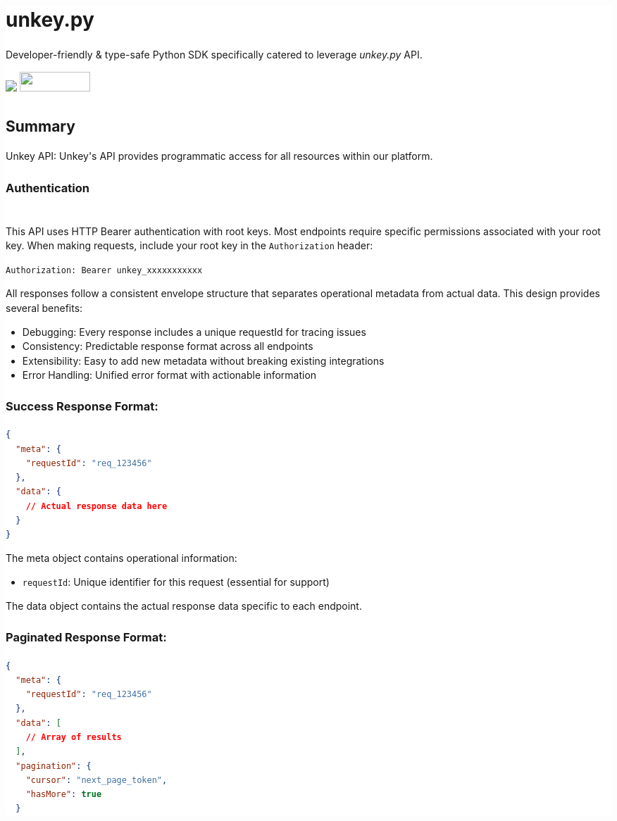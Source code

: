 # unkey.py

Developer-friendly & type-safe Python SDK specifically catered to leverage *unkey.py* API.

<div align="left">
    <a href="https://www.speakeasy.com/?utm_source=unkey-py&utm_campaign=python"><img src="https://custom-icon-badges.demolab.com/badge/-Built%20By%20Speakeasy-212015?style=for-the-badge&logoColor=FBE331&logo=speakeasy&labelColor=545454" /></a>
    <a href="https://opensource.org/licenses/MIT">
        <img src="https://img.shields.io/badge/License-MIT-blue.svg" style="width: 100px; height: 28px;" />
    </a>
</div>




## Summary

Unkey API: Unkey's API provides programmatic access for all resources within our platform.


### Authentication
#
This API uses HTTP Bearer authentication with root keys. Most endpoints require specific permissions associated with your root key. When making requests, include your root key in the `Authorization` header:
```
Authorization: Bearer unkey_xxxxxxxxxxx
```

All responses follow a consistent envelope structure that separates operational metadata from actual data. This design provides several benefits:
- Debugging: Every response includes a unique requestId for tracing issues
- Consistency: Predictable response format across all endpoints
- Extensibility: Easy to add new metadata without breaking existing integrations
- Error Handling: Unified error format with actionable information

### Success Response Format:
```json
{
  "meta": {
    "requestId": "req_123456"
  },
  "data": {
    // Actual response data here
  }
}
```

The meta object contains operational information:
- `requestId`: Unique identifier for this request (essential for support)

The data object contains the actual response data specific to each endpoint.

### Paginated Response Format:
```json
{
  "meta": {
    "requestId": "req_123456"
  },
  "data": [
    // Array of results
  ],
  "pagination": {
    "cursor": "next_page_token",
    "hasMore": true
  }
```